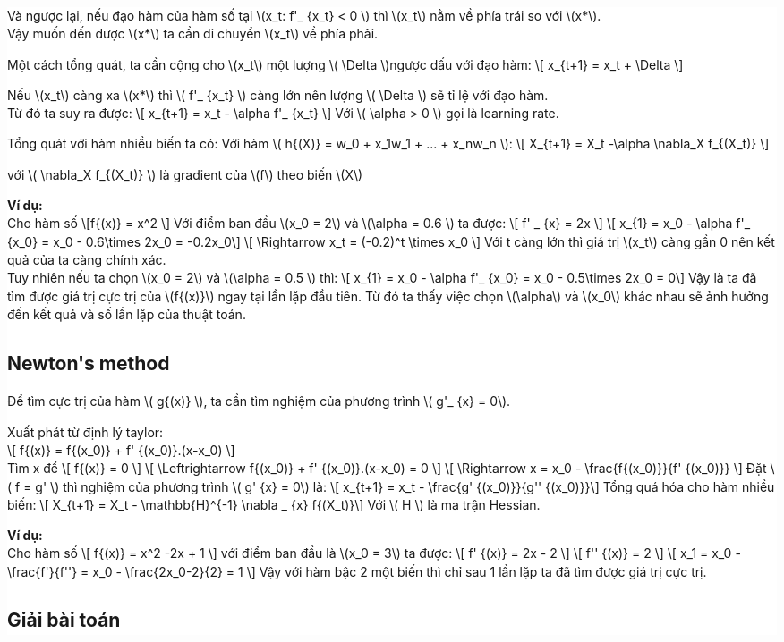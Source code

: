 Và ngược lại, nếu đạo hàm của hàm số tại \\(x_t: f'_ {x_t} < 0 \\) thì \\(x_t\\) nằm về phía trái so với \\(x\*\\).   
Vậy muốn đến được \\(x\*\\) ta cần di chuyển \\(x_t\\) về phía phải.   

Một cách tổng quát, ta cần cộng cho \\(x_t\\) một lượng \\( \Delta \\)ngược dấu với đạo hàm:
\\[ x_{t+1} = x_t + \Delta \\]   

Nếu \\(x_t\\) càng xa \\(x\*\\) thì \\( f'_ {x_t} \\) càng lớn nên lượng \\( \Delta \\) sẽ tỉ lệ với đạo hàm.   
Từ đó ta suy ra được: \\[ x_{t+1} = x_t - \alpha f'_ {x_t} \\]
Với \\( \alpha > 0 \\) gọi là learning rate.

Tổng quát với hàm nhiều biến ta có:
Với hàm \\( h{(X)} = w_0 + x_1w_1 + ... + x_nw_n \\):
\\[ X_{t+1} = X_t -\alpha \nabla_X f_{(X_t)}  \\]

với \\( \nabla_X f_{(X_t)} \\) là gradient của \\(f\\) theo biến \\(X\\)

**Ví dụ:**   
Cho hàm số \\[f{(x)} = x^2 \\]
Với điểm ban đầu \\(x_0 = 2\\) và \\(\alpha = 0.6 \\) ta được:
\\[ f' _ {x} = 2x \\]
\\[ x_{1} = x_0 - \alpha f'_ {x_0} = x_0 - 0.6\times 2x_0 = -0.2x_0\\]
\\[ \Rightarrow x_t = (-0.2)^t \times x_0 \\]
Với t càng lớn thì giá trị \\(x_t\\) càng gần 0 nên kết quả của ta càng chính xác.  
Tuy nhiên nếu ta chọn \\(x_0 = 2\\) và \\(\alpha = 0.5 \\) thì:
\\[ x_{1} = x_0 - \alpha f'_ {x_0} = x_0 - 0.5\times 2x_0 = 0\\]
Vậy là ta đã tìm được giá trị cực trị của \\(f{(x)}\\) ngay tại lần lặp đầu tiên.
Từ đó ta thấy việc chọn \\(\alpha\\) và \\(x_0\\) khác nhau sẽ ảnh hưởng đến kết quả và số lần lặp của thuật toán.

## Newton's method

Để tìm cực trị của hàm \\( g{(x)} \\), ta cần tìm nghiệm của phương trình \\( g'_ {x} = 0\\).   

Xuất phát từ định lý taylor:   
\\[ f{(x)} = f{(x_0)} + f' {(x_0)}.(x-x_0) \\]   
Tìm x để \\[ f{(x)} = 0 \\] \\[ \Leftrightarrow  f{(x_0)} + f' {(x_0)}.(x-x_0) = 0 \\]
\\[ \Rightarrow  x = x_0 - \frac{f{(x_0)}}{f' {(x_0)}} \\]
Đặt \\( f = g' \\) thì nghiệm của phương trình \\( g' {x} = 0\\) là:
\\[ x_{t+1} = x_t - \frac{g'  {(x_0)}}{g''  {(x_0)}}\\]
Tổng quá hóa cho hàm nhiều biến:
\\[ X_{t+1} = X_t - \mathbb{H}^{-1} \nabla _ {x} f{(X_t)}\\]
Với \\( H \\) là ma trận Hessian.

**Ví dụ:**  
Cho hàm số \\[ f{(x)} = x^2 -2x + 1 \\]
với điểm ban đầu là \\(x_0 = 3\\) ta được:
\\[ f' {(x)} = 2x - 2 \\]
\\[ f''  {(x)} = 2 \\]
\\[ x_1 = x_0 - \frac{f'}{f''} = x_0 - \frac{2x_0-2}{2} = 1 \\]
Vậy với hàm bậc 2 một biến thì chỉ sau 1 lần lặp ta đã tìm được giá trị cực trị.

## Giải bài toán
